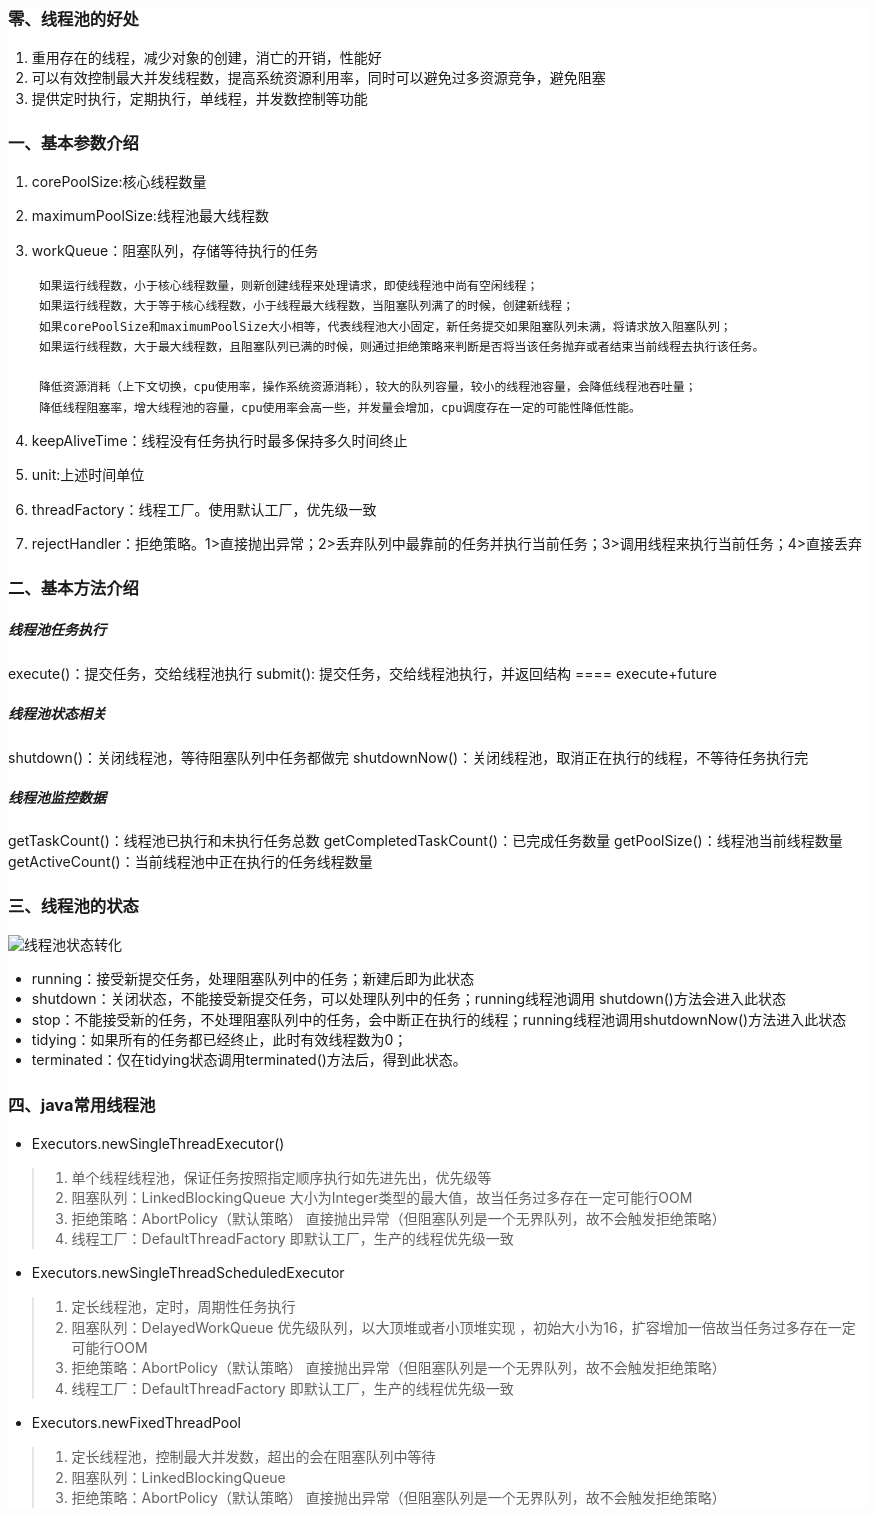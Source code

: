 ### 零、线程池的好处
1. 重用存在的线程，减少对象的创建，消亡的开销，性能好
2. 可以有效控制最大并发线程数，提高系统资源利用率，同时可以避免过多资源竞争，避免阻塞
3. 提供定时执行，定期执行，单线程，并发数控制等功能

### 一、基本参数介绍
1. corePoolSize:核心线程数量
1. maximumPoolSize:线程池最大线程数
1. workQueue：阻塞队列，存储等待执行的任务

        如果运行线程数，小于核心线程数量，则新创建线程来处理请求，即使线程池中尚有空闲线程；
        如果运行线程数，大于等于核心线程数，小于线程最大线程数，当阻塞队列满了的时候，创建新线程；
        如果corePoolSize和maximumPoolSize大小相等，代表线程池大小固定，新任务提交如果阻塞队列未满，将请求放入阻塞队列；
        如果运行线程数，大于最大线程数，且阻塞队列已满的时候，则通过拒绝策略来判断是否将当该任务抛弃或者结束当前线程去执行该任务。
        
        降低资源消耗（上下文切换，cpu使用率，操作系统资源消耗），较大的队列容量，较小的线程池容量，会降低线程池吞吐量；
        降低线程阻塞率，增大线程池的容量，cpu使用率会高一些，并发量会增加，cpu调度存在一定的可能性降低性能。

1. keepAliveTime：线程没有任务执行时最多保持多久时间终止
1. unit:上述时间单位
1. threadFactory：线程工厂。使用默认工厂，优先级一致
1. rejectHandler：拒绝策略。1>直接抛出异常；2>丢弃队列中最靠前的任务并执行当前任务；3>调用线程来执行当前任务；4>直接丢弃

### 二、基本方法介绍
##### 线程池任务执行
execute()：提交任务，交给线程池执行
submit(): 提交任务，交给线程池执行，并返回结构 ==== execute+future

##### 线程池状态相关
shutdown()：关闭线程池，等待阻塞队列中任务都做完
shutdownNow()：关闭线程池，取消正在执行的线程，不等待任务执行完

##### 线程池监控数据
getTaskCount()：线程池已执行和未执行任务总数
getCompletedTaskCount()：已完成任务数量
getPoolSize()：线程池当前线程数量
getActiveCount()：当前线程池中正在执行的任务线程数量

### 三、线程池的状态

![线程池状态转化](https://img-blog.csdn.net/20180514165513759?watermark/2/text/aHR0cHM6Ly9ibG9nLmNzZG4ubmV0L3NoYWh1aHViYW8=/font/5a6L5L2T/fontsize/400/fill/I0JBQkFCMA==/dissolve/70)

- running：接受新提交任务，处理阻塞队列中的任务；新建后即为此状态
- shutdown：关闭状态，不能接受新提交任务，可以处理队列中的任务；running线程池调用 shutdown()方法会进入此状态
- stop：不能接受新的任务，不处理阻塞队列中的任务，会中断正在执行的线程；running线程池调用shutdownNow()方法进入此状态
- tidying：如果所有的任务都已经终止，此时有效线程数为0；
- terminated：仅在tidying状态调用terminated()方法后，得到此状态。 

### 四、java常用线程池
- Executors.newSingleThreadExecutor()   
> 1. 单个线程线程池，保证任务按照指定顺序执行如先进先出，优先级等
> 2. 阻塞队列：LinkedBlockingQueue 大小为Integer类型的最大值，故当任务过多存在一定可能行OOM
> 3. 拒绝策略：AbortPolicy（默认策略） 直接抛出异常（但阻塞队列是一个无界队列，故不会触发拒绝策略）
> 4. 线程工厂：DefaultThreadFactory 即默认工厂，生产的线程优先级一致
- Executors.newSingleThreadScheduledExecutor
> 1. 定长线程池，定时，周期性任务执行
> 2. 阻塞队列：DelayedWorkQueue 优先级队列，以大顶堆或者小顶堆实现 ，初始大小为16，扩容增加一倍故当任务过多存在一定可能行OOM
> 3. 拒绝策略：AbortPolicy（默认策略） 直接抛出异常（但阻塞队列是一个无界队列，故不会触发拒绝策略）
> 4. 线程工厂：DefaultThreadFactory 即默认工厂，生产的线程优先级一致
- Executors.newFixedThreadPool
> 1. 定长线程池，控制最大并发数，超出的会在阻塞队列中等待
> 2. 阻塞队列：LinkedBlockingQueue 
> 3. 拒绝策略：AbortPolicy（默认策略） 直接抛出异常（但阻塞队列是一个无界队列，故不会触发拒绝策略）